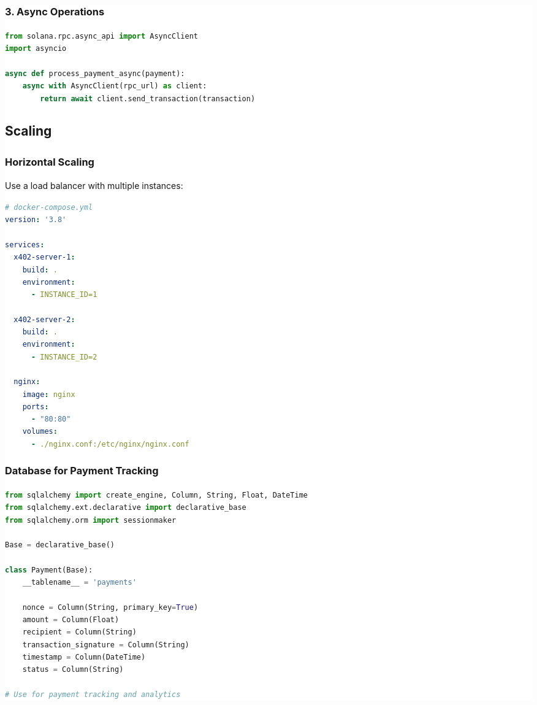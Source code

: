 ### 3. Async Operations

```python
from solana.rpc.async_api import AsyncClient
import asyncio

async def process_payment_async(payment):
    async with AsyncClient(rpc_url) as client:
        return await client.send_transaction(transaction)
```

## Scaling

### Horizontal Scaling

Use a load balancer with multiple instances:

```yaml
# docker-compose.yml
version: '3.8'

services:
  x402-server-1:
    build: .
    environment:
      - INSTANCE_ID=1
  
  x402-server-2:
    build: .
    environment:
      - INSTANCE_ID=2
  
  nginx:
    image: nginx
    ports:
      - "80:80"
    volumes:
      - ./nginx.conf:/etc/nginx/nginx.conf
```

### Database for Payment Tracking

```python
from sqlalchemy import create_engine, Column, String, Float, DateTime
from sqlalchemy.ext.declarative import declarative_base
from sqlalchemy.orm import sessionmaker

Base = declarative_base()

class Payment(Base):
    __tablename__ = 'payments'
    
    nonce = Column(String, primary_key=True)
    amount = Column(Float)
    recipient = Column(String)
    transaction_signature = Column(String)
    timestamp = Column(DateTime)
    status = Column(String)

# Use for payment tracking and analytics
```
